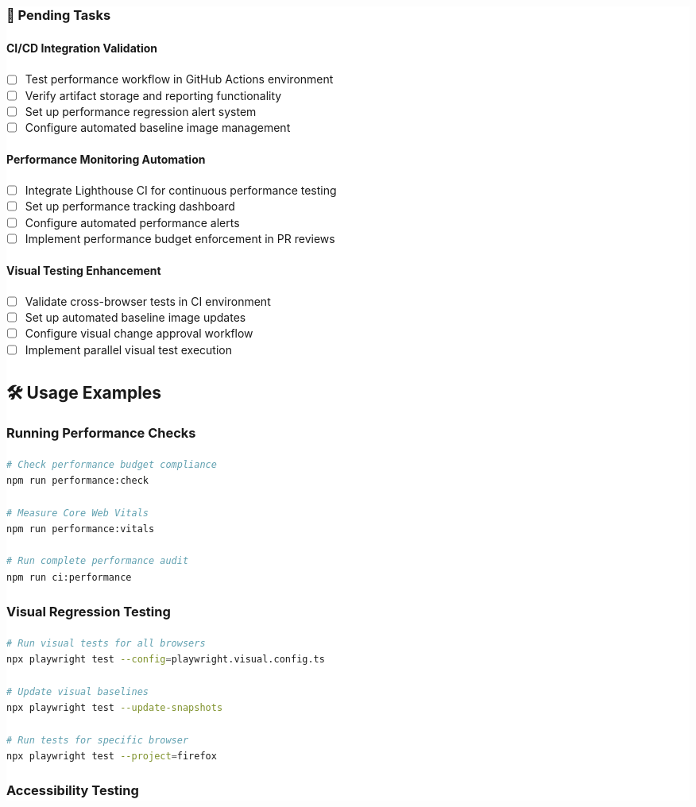 ### 🔄 Pending Tasks

#### CI/CD Integration Validation

- [ ] Test performance workflow in GitHub Actions environment
- [ ] Verify artifact storage and reporting functionality
- [ ] Set up performance regression alert system
- [ ] Configure automated baseline image management

#### Performance Monitoring Automation

- [ ] Integrate Lighthouse CI for continuous performance testing
- [ ] Set up performance tracking dashboard
- [ ] Configure automated performance alerts
- [ ] Implement performance budget enforcement in PR reviews

#### Visual Testing Enhancement

- [ ] Validate cross-browser tests in CI environment
- [ ] Set up automated baseline image updates
- [ ] Configure visual change approval workflow
- [ ] Implement parallel visual test execution

## 🛠️ Usage Examples

### Running Performance Checks

```bash
# Check performance budget compliance
npm run performance:check

# Measure Core Web Vitals
npm run performance:vitals

# Run complete performance audit
npm run ci:performance
```

### Visual Regression Testing

```bash
# Run visual tests for all browsers
npx playwright test --config=playwright.visual.config.ts

# Update visual baselines
npx playwright test --update-snapshots

# Run tests for specific browser
npx playwright test --project=firefox
```

### Accessibility Testing
